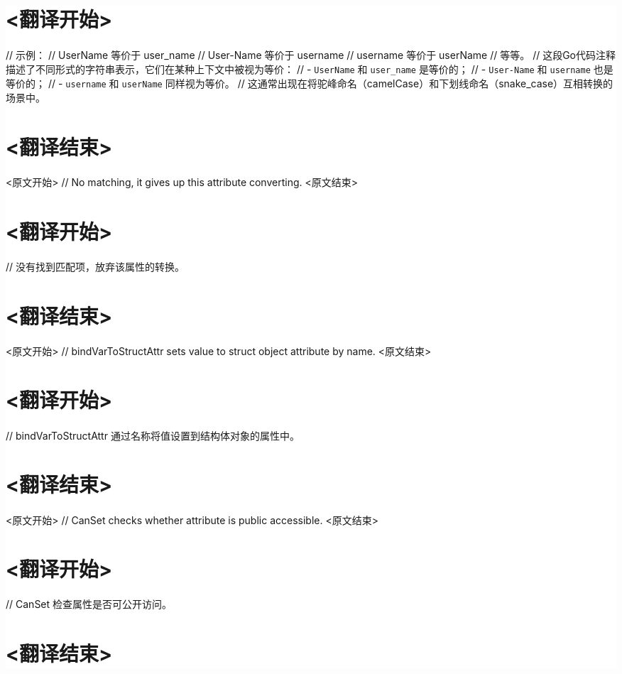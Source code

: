 # <翻译开始>
// 示例：
// UserName 等价于 user_name
// User-Name 等价于 username
// username 等价于 userName
// 等等。
// 这段Go代码注释描述了不同形式的字符串表示，它们在某种上下文中被视为等价：
// - `UserName` 和 `user_name` 是等价的；
// - `User-Name` 和 `username` 也是等价的；
// - `username` 和 `userName` 同样视为等价。
// 这通常出现在将驼峰命名（camelCase）和下划线命名（snake_case）互相转换的场景中。
# <翻译结束>


<原文开始>
// No matching, it gives up this attribute converting.
<原文结束>

# <翻译开始>
// 没有找到匹配项，放弃该属性的转换。
# <翻译结束>


<原文开始>
// bindVarToStructAttr sets value to struct object attribute by name.
<原文结束>

# <翻译开始>
// bindVarToStructAttr 通过名称将值设置到结构体对象的属性中。
# <翻译结束>


<原文开始>
// CanSet checks whether attribute is public accessible.
<原文结束>

# <翻译开始>
// CanSet 检查属性是否可公开访问。
# <翻译结束>





